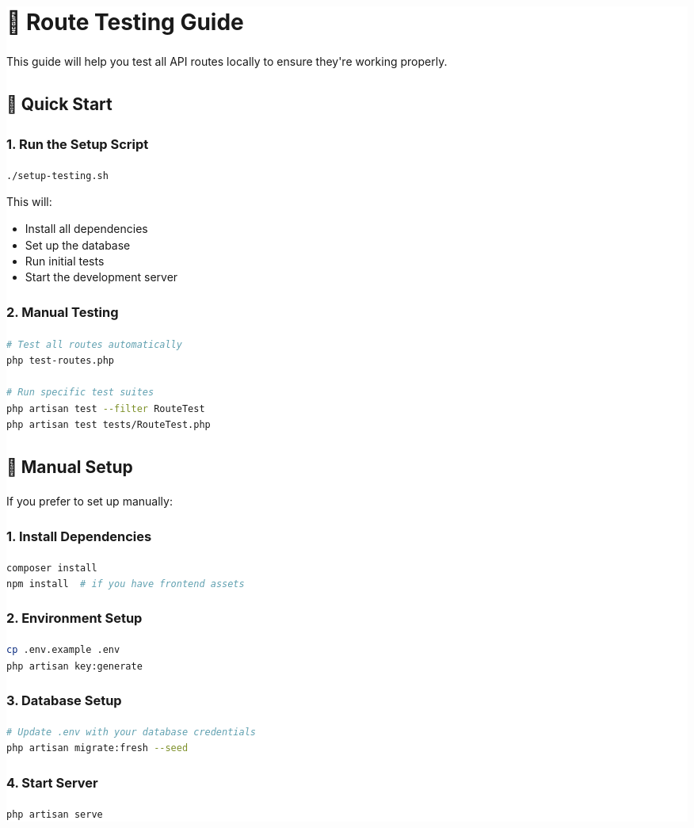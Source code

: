 # 🧪 Route Testing Guide

This guide will help you test all API routes locally to ensure they're working properly.

## 🚀 Quick Start

### 1. Run the Setup Script
```bash
./setup-testing.sh
```

This will:
- Install all dependencies
- Set up the database
- Run initial tests
- Start the development server

### 2. Manual Testing
```bash
# Test all routes automatically
php test-routes.php

# Run specific test suites
php artisan test --filter RouteTest
php artisan test tests/RouteTest.php
```

## 🔧 Manual Setup

If you prefer to set up manually:

### 1. Install Dependencies
```bash
composer install
npm install  # if you have frontend assets
```

### 2. Environment Setup
```bash
cp .env.example .env
php artisan key:generate
```

### 3. Database Setup
```bash
# Update .env with your database credentials
php artisan migrate:fresh --seed
```

### 4. Start Server
```bash
php artisan serve
```
